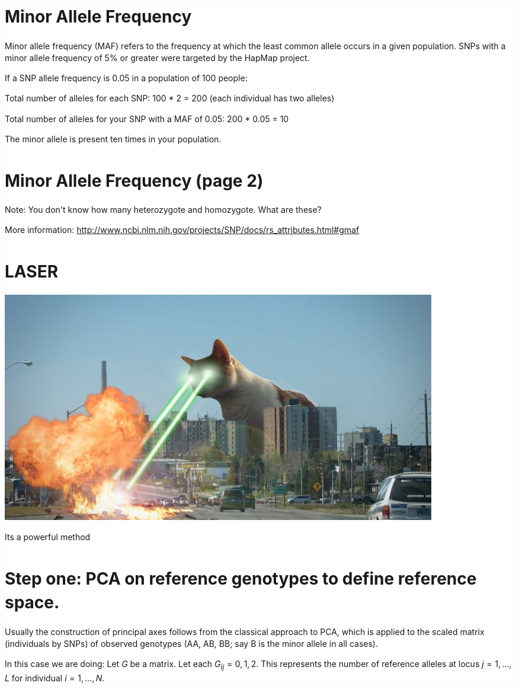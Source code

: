 
Minor Allele Frequency
============================

Minor allele frequency (MAF) refers to the frequency at which the least common allele occurs in a given population. SNPs with a minor allele frequency of 5% or greater were targeted by the HapMap project.

If a SNP allele frequency is 0.05 in a population of 100 people:

Total number of alleles for each SNP: 100 * 2 = 200  (each individual has two alleles)

Total number of alleles for your SNP with a MAF of 0.05: 200 * 0.05 = 10

The minor allele is present ten times in your population. 

Minor Allele Frequency (page 2)
==============================

Note: You don't know how many heterozygote and homozygote.  What are these?

More information: http://www.ncbi.nlm.nih.gov/projects/SNP/docs/rs_attributes.html#gmaf

LASER
==============================
![laser cat](pictures/laserCat.jpg)

Its a powerful method

Step one: PCA on reference genotypes to define reference space. 
==============================

Usually the construction of principal axes follows from the classical approach to PCA, which is applied to the scaled matrix (individuals by SNPs) of observed genotypes (AA, AB, BB; say B is the minor allele in all cases).   

In this case we are doing:  Let $G$ be a matrix.  Let each $G_{ij}={0,1,2}$.  This represents the number of reference alleles at locus $j=1,...,L$ for individual $i=1,...,N$.  
